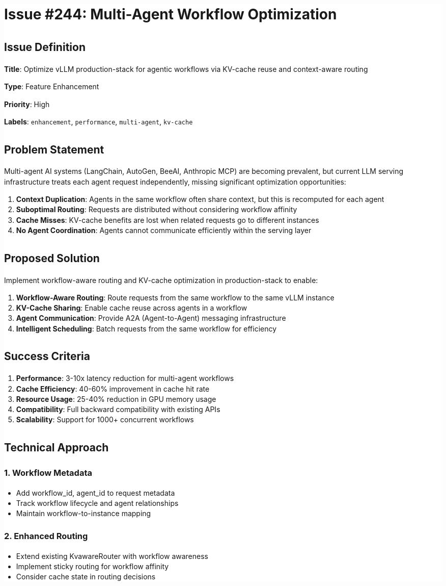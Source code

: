 # Issue #244: Multi-Agent Workflow Optimization

## Issue Definition

**Title**: Optimize vLLM production-stack for agentic workflows via KV-cache reuse and context-aware routing

**Type**: Feature Enhancement

**Priority**: High

**Labels**: `enhancement`, `performance`, `multi-agent`, `kv-cache`

## Problem Statement

Multi-agent AI systems (LangChain, AutoGen, BeeAI, Anthropic MCP) are becoming prevalent, but current LLM serving infrastructure treats each agent request independently, missing significant optimization opportunities:

1. **Context Duplication**: Agents in the same workflow often share context, but this is recomputed for each agent
2. **Suboptimal Routing**: Requests are distributed without considering workflow affinity
3. **Cache Misses**: KV-cache benefits are lost when related requests go to different instances
4. **No Agent Coordination**: Agents cannot communicate efficiently within the serving layer

## Proposed Solution

Implement workflow-aware routing and KV-cache optimization in production-stack to enable:

1. **Workflow-Aware Routing**: Route requests from the same workflow to the same vLLM instance
2. **KV-Cache Sharing**: Enable cache reuse across agents in a workflow
3. **Agent Communication**: Provide A2A (Agent-to-Agent) messaging infrastructure
4. **Intelligent Scheduling**: Batch requests from the same workflow for efficiency

## Success Criteria

1. **Performance**: 3-10x latency reduction for multi-agent workflows
2. **Cache Efficiency**: 40-60% improvement in cache hit rate
3. **Resource Usage**: 25-40% reduction in GPU memory usage
4. **Compatibility**: Full backward compatibility with existing APIs
5. **Scalability**: Support for 1000+ concurrent workflows

## Technical Approach

### 1. Workflow Metadata
- Add workflow_id, agent_id to request metadata
- Track workflow lifecycle and agent relationships
- Maintain workflow-to-instance mapping

### 2. Enhanced Routing
- Extend existing KvawareRouter with workflow awareness
- Implement sticky routing for workflow affinity
- Consider cache state in routing decisions
